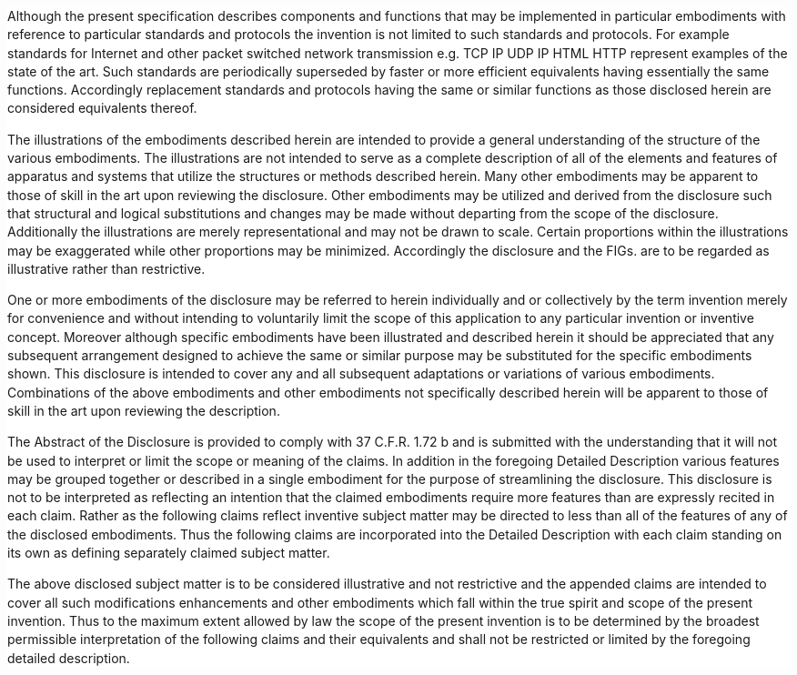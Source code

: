 Although the present specification describes components and functions that may be implemented in particular embodiments with reference to particular standards and protocols the invention is not limited to such standards and protocols. For example standards for Internet and other packet switched network transmission e.g. TCP IP UDP IP HTML HTTP represent examples of the state of the art. Such standards are periodically superseded by faster or more efficient equivalents having essentially the same functions. Accordingly replacement standards and protocols having the same or similar functions as those disclosed herein are considered equivalents thereof.

The illustrations of the embodiments described herein are intended to provide a general understanding of the structure of the various embodiments. The illustrations are not intended to serve as a complete description of all of the elements and features of apparatus and systems that utilize the structures or methods described herein. Many other embodiments may be apparent to those of skill in the art upon reviewing the disclosure. Other embodiments may be utilized and derived from the disclosure such that structural and logical substitutions and changes may be made without departing from the scope of the disclosure. Additionally the illustrations are merely representational and may not be drawn to scale. Certain proportions within the illustrations may be exaggerated while other proportions may be minimized. Accordingly the disclosure and the FIGs. are to be regarded as illustrative rather than restrictive.

One or more embodiments of the disclosure may be referred to herein individually and or collectively by the term invention merely for convenience and without intending to voluntarily limit the scope of this application to any particular invention or inventive concept. Moreover although specific embodiments have been illustrated and described herein it should be appreciated that any subsequent arrangement designed to achieve the same or similar purpose may be substituted for the specific embodiments shown. This disclosure is intended to cover any and all subsequent adaptations or variations of various embodiments. Combinations of the above embodiments and other embodiments not specifically described herein will be apparent to those of skill in the art upon reviewing the description.

The Abstract of the Disclosure is provided to comply with 37 C.F.R. 1.72 b and is submitted with the understanding that it will not be used to interpret or limit the scope or meaning of the claims. In addition in the foregoing Detailed Description various features may be grouped together or described in a single embodiment for the purpose of streamlining the disclosure. This disclosure is not to be interpreted as reflecting an intention that the claimed embodiments require more features than are expressly recited in each claim. Rather as the following claims reflect inventive subject matter may be directed to less than all of the features of any of the disclosed embodiments. Thus the following claims are incorporated into the Detailed Description with each claim standing on its own as defining separately claimed subject matter.

The above disclosed subject matter is to be considered illustrative and not restrictive and the appended claims are intended to cover all such modifications enhancements and other embodiments which fall within the true spirit and scope of the present invention. Thus to the maximum extent allowed by law the scope of the present invention is to be determined by the broadest permissible interpretation of the following claims and their equivalents and shall not be restricted or limited by the foregoing detailed description.

